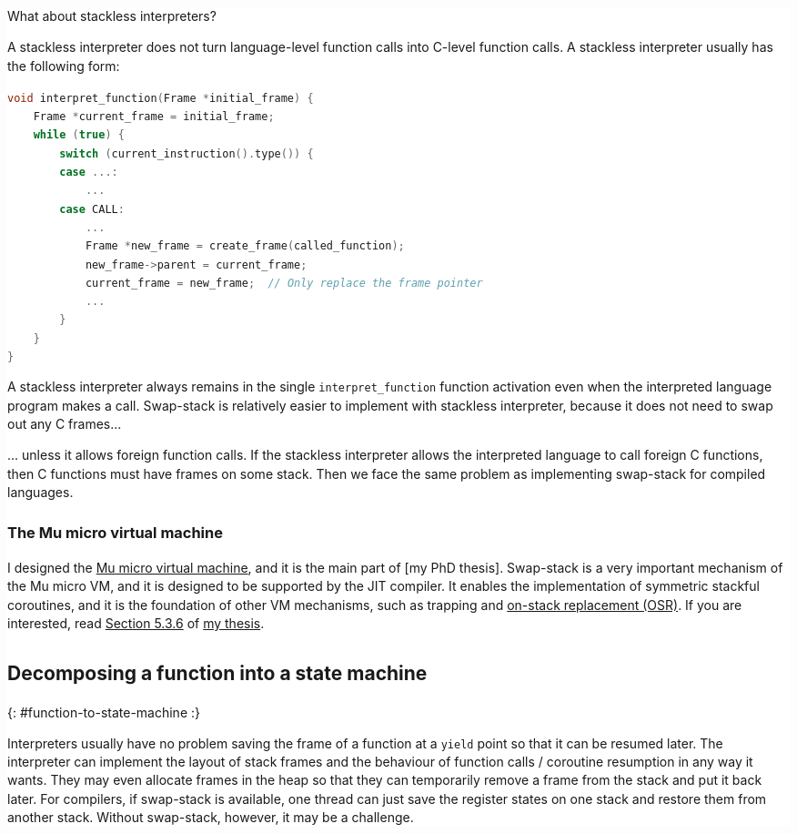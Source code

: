 <a id="apdx-sisc" />

What about stackless interpreters?

A stackless interpreter does not turn language-level function calls into C-level
function calls.  A stackless interpreter usually has the following form:

```c
void interpret_function(Frame *initial_frame) {
    Frame *current_frame = initial_frame;
    while (true) {
        switch (current_instruction().type()) {
        case ...:
            ...
        case CALL:
            ...
            Frame *new_frame = create_frame(called_function);
            new_frame->parent = current_frame;
            current_frame = new_frame;  // Only replace the frame pointer
            ...
        }
    }
}
```

A stackless interpreter always remains in the single `interpret_function`
function activation even when the interpreted language program makes a call.
Swap-stack is relatively easier to implement with stackless interpreter,
because it does not need to swap out any C frames...

... unless it allows foreign function calls.  If the stackless interpreter
allows the interpreted language to call foreign C functions, then C functions
must have frames on some stack.  Then we face the same problem as implementing
swap-stack for compiled languages.


### The Mu micro virtual machine

I designed the [Mu micro virtual machine][mu], and it is the main part of [my
PhD thesis].  Swap-stack is a very important mechanism of the Mu micro VM, and
it is designed to be supported by the JIT compiler.  It enables the
implementation of symmetric stackful coroutines, and it is the foundation of
other VM mechanisms, such as trapping and [on-stack replacement
(OSR)][osr-paper].  If you are interested, read
[Section 5.3.6][phd-thesis-swapstack] of [my thesis][phd-thesis].

[mu]: https://microvm.github.io/
[phd-thesis]: https://wks.github.io/downloads/pdf/wang-thesis-2018.pdf
[phd-thesis-swapstack]: https://wks.github.io/downloads/pdf/wang-thesis-2018.pdf#subsection.5.3.6
[osr-paper]: https://wks.github.io/downloads/pdf/osr-vee-2018.pdf


## Decomposing a function into a state machine
{: #function-to-state-machine :}

[func2sm]: #function-to-state-machine

Interpreters usually have no problem saving the frame of a function at a `yield`
point so that it can be resumed later.  The interpreter can implement the layout
of stack frames and the behaviour of function calls / coroutine resumption in
any way it wants.  They may even allocate frames in the heap so that they can
temporarily remove a frame from the stack and put it back later. For compilers,
if swap-stack is available, one thread can just save the register states on one
stack and restore them from another stack. Without swap-stack, however, it may
be a challenge.


[rosetta-code]: https://rosettacode.org/wiki/Rosetta_Code
[ruby-fiber]: https://ruby-doc.org/core-3.1.2/Fiber.html
[`Fiber#resume`]: https://ruby-doc.org/core-3.1.2/Fiber.html#method-i-resume
[`Fiber.yield`]: https://ruby-doc.org/core-3.1.2/Fiber.html#method-c-yield
[ruby-enumerator]: https://ruby-doc.org/core-3.1.2/Enumerator.html
[`Fiber#transfer`]: https://ruby-doc.org/core-3.1.2/Fiber.html#method-i-transfer
[`coroutine.resume`]: http://www.lua.org/manual/5.4/manual.html#pdf-coroutine.resume
[`coroutine.yield`]: http://www.lua.org/manual/5.4/manual.html#pdf-coroutine.yield
[`coroutine.wrap`]: http://www.lua.org/manual/5.4/manual.html#pdf-coroutine.wrap
[lua-for]: http://www.lua.org/manual/5.4/manual.html#3.3.5
[py-yieldexpr]: https://docs.python.org/3/reference/expressions.html#grammar-token-python-grammar-yield_expression
[py-next]: https://docs.python.org/3/library/functions.html#next
[py-for]: https://docs.python.org/3/reference/compound_stmts.html#the-for-statement
[py-stopiteratoin]: https://docs.python.org/3/library/exceptions.html#StopIteration
[py-yieldstmt]: https://docs.python.org/3/reference/simple_stmts.html#the-yield-statement
[py-coroutine]: https://docs.python.org/3/reference/compound_stmts.html#coroutines
[py-await]: https://docs.python.org/3/reference/expressions.html#await
[py-pep492]: https://peps.python.org/pep-0492/
[py-asyncio]: https://docs.python.org/3/library/asyncio.html
[c++20-coawait]: https://timsong-cpp.github.io/cppwp/n4861/expr.await#5
[Zen of Python]: https://legacy.python.org/dev/peps/pep-0020/
[greenlet]: https://greenlet.readthedocs.io/en/latest/index.html
[greenlet-concept]: https://greenlet.readthedocs.io/en/latest/greenlet.html
[greenlet-switch]: https://greenlet.readthedocs.io/en/latest/api.html#greenlet.greenlet.switch
[greenlet-throw]: https://greenlet.readthedocs.io/en/latest/api.html#greenlet.greenlet.throw
[greenlet-asm-amd64]: https://github.com/python-greenlet/greenlet/blob/master/src/greenlet/platform/switch_amd64_unix.h
[greenlet-asm-aarch64]: https://github.com/python-greenlet/greenlet/blob/master/src/greenlet/platform/switch_aarch64_gcc.h
[greenlet-asm-riscv]: https://github.com/python-greenlet/greenlet/blob/master/src/greenlet/platform/switch_riscv_unix.h
[pypy-greenlet]: https://doc.pypy.org/en/latest/stackless.html#greenlets
[pypy-stacklet]: https://doc.pypy.org/en/latest/stackless.html#stacklets
[pypy-stacklet-x86-64]: https://foss.heptapod.net/pypy/pypy/-/blob/branch/default/rpython/translator/c/src/stacklet/switch_x86_64_gcc.h
[pypy-stacklet-aarch64]: https://foss.heptapod.net/pypy/pypy/-/blob/branch/default/rpython/translator/c/src/stacklet/switch_aarch64_gcc.h
[pypy-stacklet-mips64]: https://foss.heptapod.net/pypy/pypy/-/blob/branch/default/rpython/translator/c/src/stacklet/switch_mips64_gcc.h
[greenlet-parent]: https://greenlet.readthedocs.io/en/latest/greenlet.html#greenlet-parents
[js-functionstar]: https://developer.mozilla.org/en-US/docs/Web/JavaScript/Reference/Statements/function*
[js-generator]: https://developer.mozilla.org/en-US/docs/Web/JavaScript/Reference/Global_Objects/Generator
[js-yield]: https://developer.mozilla.org/en-US/docs/Web/JavaScript/Reference/Operators/yield
[js-next]: https://developer.mozilla.org/en-US/docs/Web/JavaScript/Reference/Iteration_protocols#the_iterator_protocol
[js-yieldstar]: https://developer.mozilla.org/en-US/docs/Web/JavaScript/Reference/Operators/yield*
[js-async-func]: https://developer.mozilla.org/en-US/docs/Web/JavaScript/Reference/Statements/async_function
[js-promise]: https://developer.mozilla.org/en-US/docs/Web/JavaScript/Reference/Global_Objects/Promise
[js-await]: https://developer.mozilla.org/en-US/docs/Web/JavaScript/Reference/Operators/await
[js-async-generator]: https://developer.mozilla.org/en-US/docs/Web/JavaScript/Reference/Global_Objects/AsyncGenerator
[js-for-await-of]: https://developer.mozilla.org/en-US/docs/Web/JavaScript/Reference/Statements/for-await...of
[rust-async-book]: https://rust-lang.github.io/async-book/
[rust-async-func]: https://doc.rust-lang.org/reference/items/functions.html#async-functions
[rust-async-block]: https://doc.rust-lang.org/reference/expressions/block-expr.html#async-blocks
[rust-async-statemachine]: https://rust-lang.github.io/async-book/01_getting_started/04_async_await_primer.html
[rust-async-vs-coroutine]: https://rust-lang.github.io/async-book/01_getting_started/02_why_async.html#async-vs-other-concurrency-models
[rust-await]: https://doc.rust-lang.org/reference/expressions/await-expr.html
[rust-coroutine]: https://docs.rs/coroutine/latest/coroutine/
[rust-context]: https://docs.rs/context/latest/context/index.html
[rust-context-x86-64]: https://github.com/zonyitoo/context-rs/blob/master/src/asm/jump_x86_64_sysv_elf_gas.S
[rust-context-arm64]: https://github.com/zonyitoo/context-rs/blob/master/src/asm/make_arm64_aapcs_elf_gas.S
[rust-context-ppc64]: https://github.com/zonyitoo/context-rs/blob/master/src/asm/jump_ppc64_sysv_elf_gas.S
[rust-context-resume]: https://docs.rs/context/latest/context/context/struct.Context.html#method.resume
[csharp-yield]: https://learn.microsoft.com/en-us/dotnet/csharp/language-reference/keywords/yield
[csharp-async-prog]: https://learn.microsoft.com/en-us/dotnet/csharp/programming-guide/concepts/async/
[csharp-async-queue]: https://learn.microsoft.com/en-us/dotnet/api/microsoft.visualstudio.threading.asyncqueue-1?view=visualstudiosdk-2022
[Conway1963]: https://dl.acm.org/doi/10.1145/366663.366704
[MRI04]: http://www.lua.org/doc/jucs04.pdf
[go-stmt]: https://golang.google.cn/ref/spec#Go_statements
[swap-stack]: #swap-stack
[Boost Context]: https://www.boost.org/doc/libs/1_80_0/libs/context/doc/html/index.html
[boostctx-x64]: https://github.com/boostorg/context/blob/develop/src/asm/jump_x86_64_sysv_elf_gas.S
[boostctx-arm64]: https://github.com/boostorg/context/blob/develop/src/asm/jump_arm64_aapcs_elf_gas.S
[boostctx-riscv64]: https://github.com/boostorg/context/blob/develop/src/asm/jump_riscv64_sysv_elf_gas.S
[DMG13]: http://dx.doi.org/10.1145/2400682.2400695
[async/await]: #async-await
[asynchronous programming]: #async-await
[x10-async]: https://x10.sourceforge.net/documentation/intro/latest/html/node4.html#SECTION00410000000000000000
[cpp-future]: https://docs.oracle.com/en/java/javase/18/docs/api/java.base/java/util/concurrent/Future.html
[java-future]: https://en.cppreference.com/w/cpp/thread/future
[csharp-future]: https://learn.microsoft.com/en-us/cpp/standard-library/future-class
[python-future]: https://docs.python.org/3/library/concurrent.futures.html#future-objects
[cpp-std-async]: https://en.cppreference.com/w/cpp/thread/async
[gevent]: http://www.gevent.org/index.html